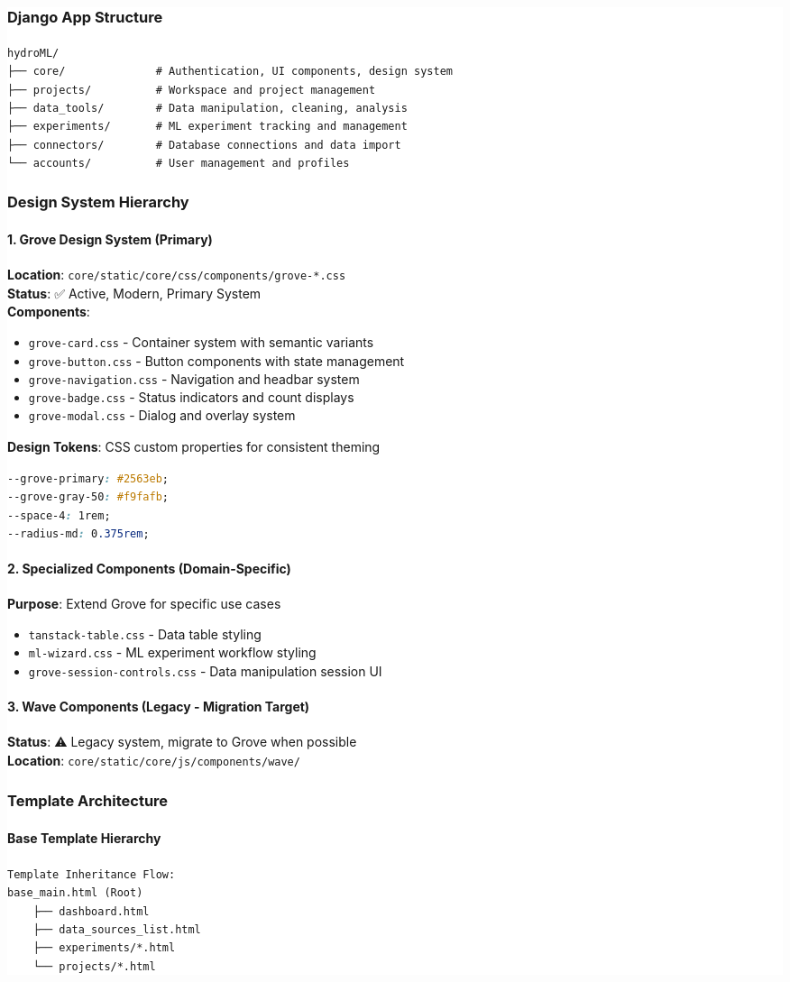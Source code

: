 ### Django App Structure
```
hydroML/
├── core/              # Authentication, UI components, design system
├── projects/          # Workspace and project management
├── data_tools/        # Data manipulation, cleaning, analysis
├── experiments/       # ML experiment tracking and management
├── connectors/        # Database connections and data import
└── accounts/          # User management and profiles
```

### Design System Hierarchy

#### 1. Grove Design System (Primary)
**Location**: `core/static/core/css/components/grove-*.css`  
**Status**: ✅ Active, Modern, Primary System  
**Components**:
- `grove-card.css` - Container system with semantic variants
- `grove-button.css` - Button components with state management
- `grove-navigation.css` - Navigation and headbar system
- `grove-badge.css` - Status indicators and count displays
- `grove-modal.css` - Dialog and overlay system

**Design Tokens**: CSS custom properties for consistent theming
```css
--grove-primary: #2563eb;
--grove-gray-50: #f9fafb;
--space-4: 1rem;
--radius-md: 0.375rem;
```

#### 2. Specialized Components (Domain-Specific)
**Purpose**: Extend Grove for specific use cases
- `tanstack-table.css` - Data table styling
- `ml-wizard.css` - ML experiment workflow styling
- `grove-session-controls.css` - Data manipulation session UI

#### 3. Wave Components (Legacy - Migration Target)
**Status**: ⚠️ Legacy system, migrate to Grove when possible  
**Location**: `core/static/core/js/components/wave/`

### Template Architecture

#### Base Template Hierarchy
```
Template Inheritance Flow:
base_main.html (Root)
    ├── dashboard.html
    ├── data_sources_list.html
    ├── experiments/*.html
    └── projects/*.html
```
